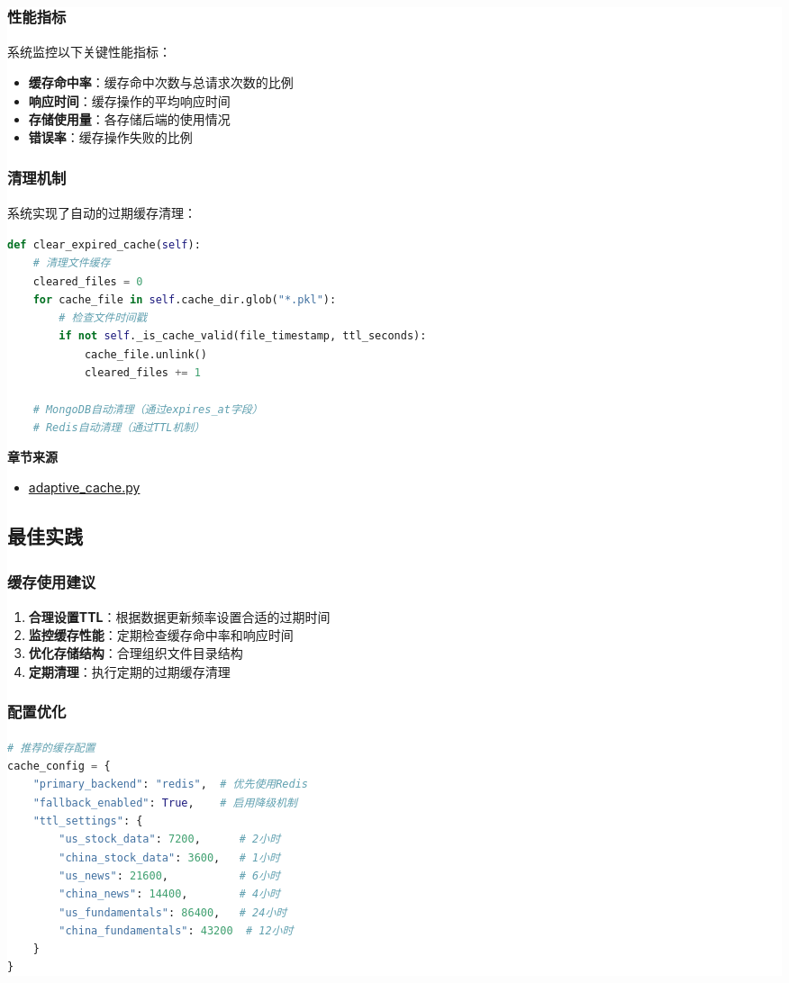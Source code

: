 ### 性能指标

系统监控以下关键性能指标：

- **缓存命中率**：缓存命中次数与总请求次数的比例
- **响应时间**：缓存操作的平均响应时间
- **存储使用量**：各存储后端的使用情况
- **错误率**：缓存操作失败的比例

### 清理机制

系统实现了自动的过期缓存清理：

```python
def clear_expired_cache(self):
    # 清理文件缓存
    cleared_files = 0
    for cache_file in self.cache_dir.glob("*.pkl"):
        # 检查文件时间戳
        if not self._is_cache_valid(file_timestamp, ttl_seconds):
            cache_file.unlink()
            cleared_files += 1
    
    # MongoDB自动清理（通过expires_at字段）
    # Redis自动清理（通过TTL机制）
```

**章节来源**
- [adaptive_cache.py](file://tradingagents/dataflows/adaptive_cache.py#L350-L380)

## 最佳实践

### 缓存使用建议

1. **合理设置TTL**：根据数据更新频率设置合适的过期时间
2. **监控缓存性能**：定期检查缓存命中率和响应时间
3. **优化存储结构**：合理组织文件目录结构
4. **定期清理**：执行定期的过期缓存清理

### 配置优化

```python
# 推荐的缓存配置
cache_config = {
    "primary_backend": "redis",  # 优先使用Redis
    "fallback_enabled": True,    # 启用降级机制
    "ttl_settings": {
        "us_stock_data": 7200,      # 2小时
        "china_stock_data": 3600,   # 1小时
        "us_news": 21600,           # 6小时
        "china_news": 14400,        # 4小时
        "us_fundamentals": 86400,   # 24小时
        "china_fundamentals": 43200  # 12小时
    }
}
```
